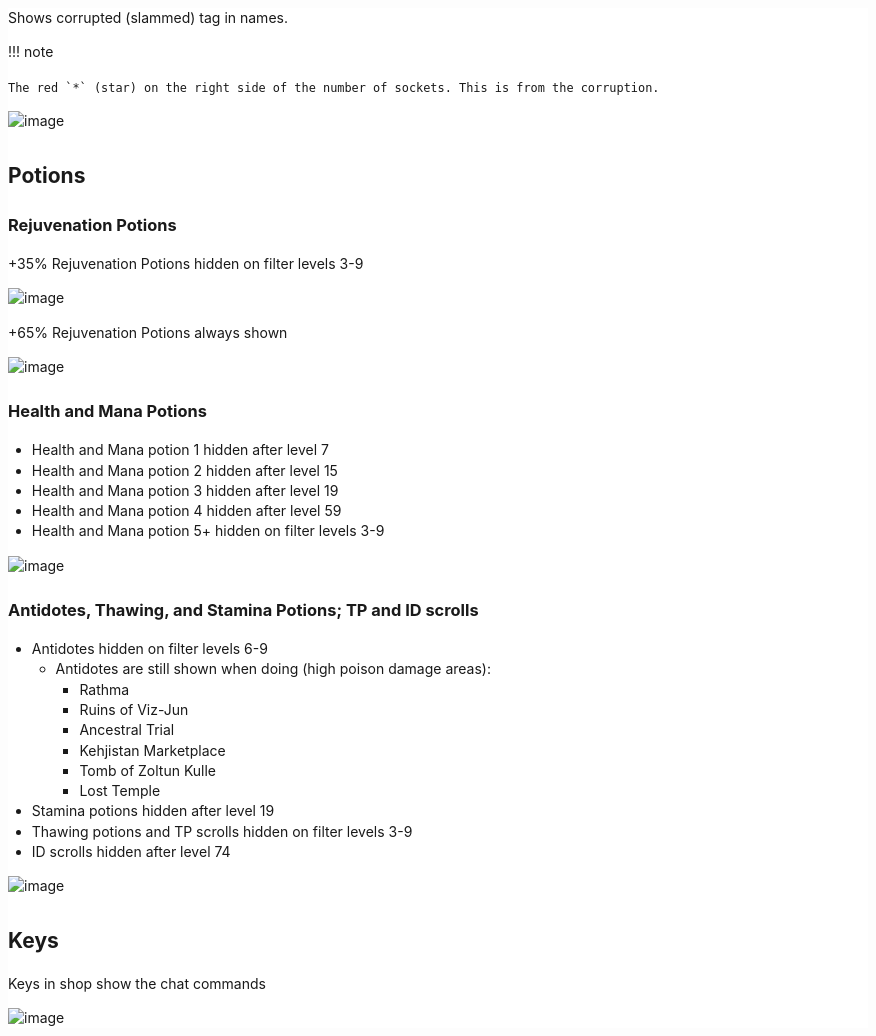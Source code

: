 Shows corrupted (slammed) tag in names.

!!! note

    The red `*` (star) on the right side of the number of sockets. This is from the corruption.

![image](https://github.com/KassahiPD2/Kassahi/assets/87786927/80462760-5a7d-43c1-a1bd-1060a2266591)

## Potions

### Rejuvenation Potions

+35% Rejuvenation Potions hidden on filter levels 3-9

![image](https://github.com/KassahiPD2/Kassahi/assets/87786927/b39ee7bf-9af6-41d8-90d8-a5644e1d74fd)

+65% Rejuvenation Potions always shown

![image](https://github.com/KassahiPD2/Kassahi/assets/87786927/ad62a5ab-22d0-4ea4-a924-35340d588bb0)

### Health and Mana Potions

-   Health and Mana potion 1 hidden after level 7
-   Health and Mana potion 2 hidden after level 15
-   Health and Mana potion 3 hidden after level 19
-   Health and Mana potion 4 hidden after level 59
-   Health and Mana potion 5+ hidden on filter levels 3-9

![image](https://github.com/KassahiPD2/Kassahi/assets/87786927/f6b77fe6-4e0b-46c1-a52e-57943ca83675)

### Antidotes, Thawing, and Stamina Potions; TP and ID scrolls

-   Antidotes hidden on filter levels 6-9
    -   Antidotes are still shown when doing (high poison damage areas):
        -   Rathma
        -   Ruins of Viz-Jun
        -   Ancestral Trial
        -   Kehjistan Marketplace
        -   Tomb of Zoltun Kulle
        -   Lost Temple
-   Stamina potions hidden after level 19
-   Thawing potions and TP scrolls hidden on filter levels 3-9
-   ID scrolls hidden after level 74

![image](https://github.com/KassahiPD2/Kassahi/assets/87786927/f3472392-3a96-4aaf-92cc-05612823b303)

## Keys

Keys in shop show the chat commands

![image](https://github.com/KassahiPD2/Kassahi/assets/87786927/7bcf704f-396f-46d3-ab78-5b3a54b3af9f)
